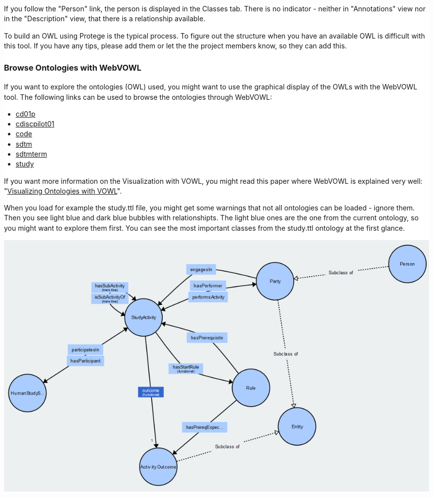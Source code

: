 If you follow the "Person" link, the person is displayed in the Classes tab. There is no indicator - neither in "Annotations" view nor in the "Description" view, that there is a relationship available.

To build an OWL using Protege is the typical process. To figure out the structure when you have an available OWL is difficult with this tool. If you have any tips, please add them or let the the project members know, so they can add this.

### Browse Ontologies with WebVOWL
If you want to explore the ontologies (OWL) used, you might want to use the graphical display of the OWLs with the WebVOWL tool. The following links can be used to browse the ontologies through WebVOWL:

* [cd01p](http://visualdataweb.de/webvowl/#iri=https://w3id.org/phuse/cd01p#)
* [cdiscpilot01](http://visualdataweb.de/webvowl/#iri=<https://w3id.org/phuse/cdiscpilot01#)
* [code](http://visualdataweb.de/webvowl/#iri=<https://w3id.org/phuse/code#)
* [sdtm](http://visualdataweb.de/webvowl/#iri=https://w3id.org/phuse/sdtm#)
* [sdtmterm](http://visualdataweb.de/webvowl/#iri=https://w3id.org/phuse/sdtmterm#)
* [study](http://visualdataweb.de/webvowl/#iri=https://w3id.org/phuse/study#)

If you want more information on the Visualization with VOWL, you might read this paper where WebVOWL is explained very well: "[Visualizing Ontologies with VOWL](http://www.semantic-web-journal.net/system/files/swj1114.pdf)".

When you load for example the study.ttl file, you might get some warnings that not all ontologies can be loaded - ignore them. Then you see light blue and dark blue bubbles with relationshipts. The light blue ones are the one from the current ontology, so you might want to explore them first. You can see the most important classes from the study.ttl ontology at the first glance.

![Figure: Study.ttl Ontology - first glance](./doc/images/web_vowl_small.PNG)
